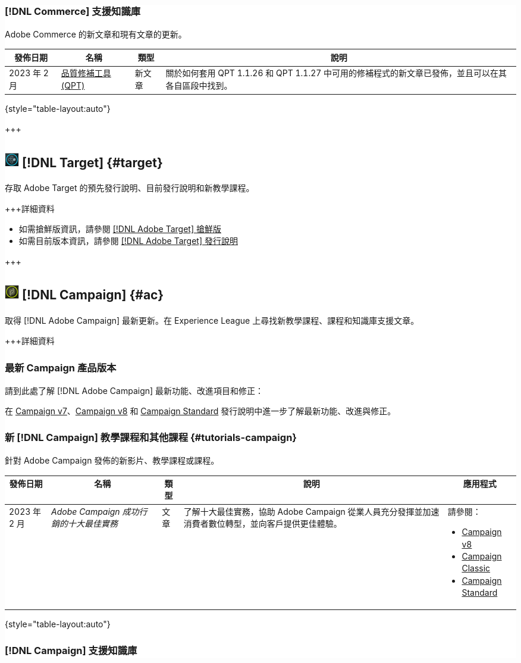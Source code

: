 ### [!DNL Commerce] 支援知識庫

Adobe Commerce 的新文章和現有文章的更新。

| 發佈日期 | 名稱 | 類型 | 說明 |
|---------|--------|---------|---------|
| 2023 年 2 月 | [品質修補工具 (QPT)](https://experienceleague.adobe.com/docs/commerce-knowledge-base/kb/support-tools/patches/patches-available-in-qpt-tool-overview.html?lang=zh-Hant) | 新文章 | 關於如何套用 QPT 1.1.26 和 QPT 1.1.27 中可用的修補程式的新文章已發佈，並且可以在其各自區段中找到。 |

{style="table-layout:auto"}

+++

## ![圖示](/assets/target.png) [!DNL Target] {#target}

存取 Adobe Target 的預先發行說明、目前發行說明和新教學課程。

+++詳細資料

* 如需搶鮮版資訊，請參閱 [[!DNL Adobe Target]  搶鮮版](https://experienceleague.adobe.com/docs/target/using/release-notes/target-release-notes.html?lang=zh-Hant)
* 如需目前版本資訊，請參閱 [[!DNL Adobe Target]  發行說明](https://experienceleague.adobe.com/docs/target/using/release-notes/release-notes.html?lang=zh-Hant)

+++

## ![圖示](/assets/campaign.png) [!DNL Campaign] {#ac}

取得 [!DNL Adobe Campaign] 最新更新。在 Experience League 上尋找新教學課程、課程和知識庫支援文章。

+++詳細資料

### 最新 Campaign 產品版本

請到此處了解 [!DNL Adobe Campaign] 最新功能、改進項目和修正：

在 [Campaign v7](https://experienceleague.adobe.com/docs/campaign-classic/using/release-notes/latest-release.html?lang=zh-Hant)、[Campaign v8](https://experienceleague.adobe.com/docs/campaign/campaign-v8/releases/release-notes.html?lang=zh-Hant) 和 [Campaign Standard](https://experienceleague.adobe.com/docs/campaign-standard/using/release-notes/release-notes.html?lang=zh-Hant) 發行說明中進一步了解最新功能、改進與修正。

### 新 [!DNL Campaign] 教學課程和其他課程 {#tutorials-campaign}

針對 Adobe Campaign 發佈的新影片、教學課程或課程。

| 發佈日期 | 名稱 | 類型 | 說明 | 應用程式 |
| -----------| ---------- | ---------- | ---------- |---------- |
| 2023 年 2 月 | _Adobe Campaign 成功行銷的十大最佳實務_ | 文章 | 了解十大最佳實務，協助 Adobe Campaign 從業人員充分發揮並加速消費者數位轉型，並向客戶提供更佳體驗。 | 請參閱： <ul><li>[Campaign v8](https://experienceleague.adobe.com/docs/campaign-learn/tutorials/strategy/10-best-practices-for-marketers.html?lang=zh-Hant)<li>[Campaign Classic](https://experienceleague.adobe.com/docs/campaign-classic-learn/tutorials/strategy/10-best-practices-for-marketers.html?lang=zh-Hant)</li><li>[Campaign Standard](https://experienceleague.adobe.com/docs/campaign-standard-learn/tutorials/strategy/10-best-practices-for-marketers.html?lang=zh-Hant) |

{style="table-layout:auto"}

### [!DNL Campaign] 支援知識庫
